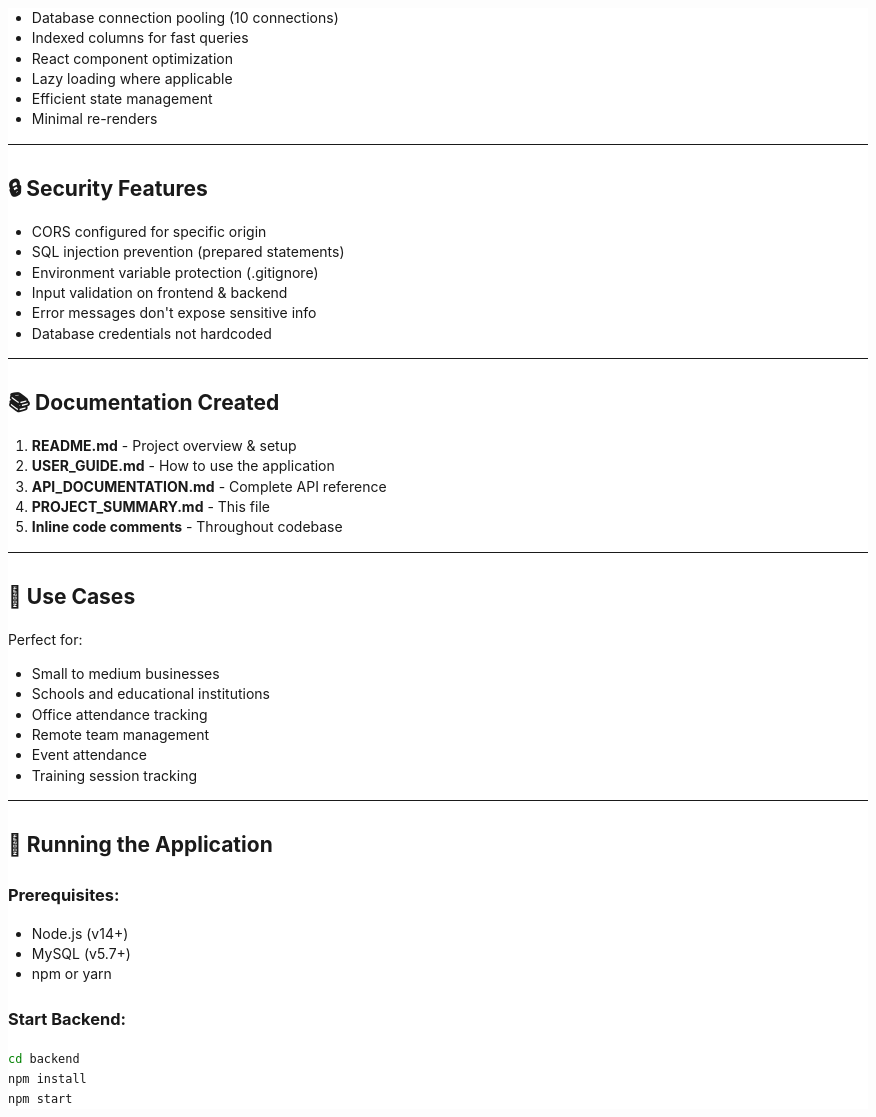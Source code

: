 - Database connection pooling (10 connections)
- Indexed columns for fast queries
- React component optimization
- Lazy loading where applicable
- Efficient state management
- Minimal re-renders

---

## 🔒 **Security Features**

- CORS configured for specific origin
- SQL injection prevention (prepared statements)
- Environment variable protection (.gitignore)
- Input validation on frontend & backend
- Error messages don't expose sensitive info
- Database credentials not hardcoded

---

## 📚 **Documentation Created**

1. **README.md** - Project overview & setup
2. **USER_GUIDE.md** - How to use the application
3. **API_DOCUMENTATION.md** - Complete API reference
4. **PROJECT_SUMMARY.md** - This file
5. **Inline code comments** - Throughout codebase

---

## 🎯 **Use Cases**

Perfect for:
- Small to medium businesses
- Schools and educational institutions
- Office attendance tracking
- Remote team management
- Event attendance
- Training session tracking

---

## 🚀 **Running the Application**

### Prerequisites:
- Node.js (v14+)
- MySQL (v5.7+)
- npm or yarn

### Start Backend:
```bash
cd backend
npm install
npm start
```
